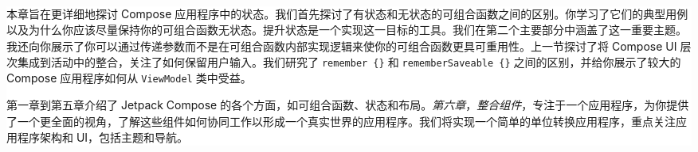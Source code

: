 本章旨在更详细地探讨 Compose 应用程序中的状态。我们首先探讨了有状态和无状态的可组合函数之间的区别。你学习了它们的典型用例以及为什么你应该尽量保持你的可组合函数无状态。提升状态是一个实现这一目标的工具。我们在第二个主要部分中涵盖了这一重要主题。我还向你展示了你可以通过传递参数而不是在可组合函数内部实现逻辑来使你的可组合函数更具可重用性。上一节探讨了将 Compose UI 层次集成到活动中的整合，关注了如何保留用户输入。我们研究了 `remember {}` 和 `rememberSaveable {}` 之间的区别，并给你展示了较大的 Compose 应用程序如何从 `ViewModel` 类中受益。

第一章到第五章介绍了 Jetpack Compose 的各个方面，如可组合函数、状态和布局。*第六章*，*整合组件*，专注于一个应用程序，为你提供了一个更全面的视角，了解这些组件如何协同工作以形成一个真实世界的应用程序。我们将实现一个简单的单位转换应用程序，重点关注应用程序架构和 UI，包括主题和导航。
